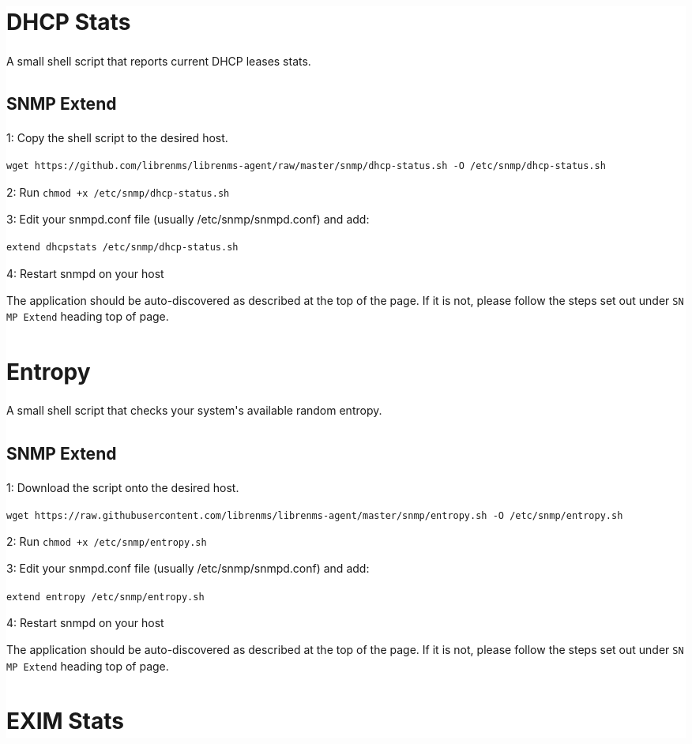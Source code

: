 # DHCP Stats

A small shell script that reports current DHCP leases stats.

## SNMP Extend

1: Copy the shell script to the desired host.

```
wget https://github.com/librenms/librenms-agent/raw/master/snmp/dhcp-status.sh -O /etc/snmp/dhcp-status.sh
```

2: Run `chmod +x /etc/snmp/dhcp-status.sh`

3: Edit your snmpd.conf file (usually /etc/snmp/snmpd.conf) and add:

```
extend dhcpstats /etc/snmp/dhcp-status.sh
```

4: Restart snmpd on your host

The application should be auto-discovered as described at the top of
the page. If it is not, please follow the steps set out under `SNMP
Extend` heading top of page.

# Entropy

A small shell script that checks your system's available random entropy.

## SNMP Extend

1: Download the script onto the desired host.

```
wget https://raw.githubusercontent.com/librenms/librenms-agent/master/snmp/entropy.sh -O /etc/snmp/entropy.sh
```

2: Run `chmod +x /etc/snmp/entropy.sh`

3: Edit your snmpd.conf file (usually /etc/snmp/snmpd.conf) and add:

```
extend entropy /etc/snmp/entropy.sh
```

4: Restart snmpd on your host

The application should be auto-discovered as described at the top of
the page. If it is not, please follow the steps set out under `SNMP
Extend` heading top of page.

# EXIM Stats
